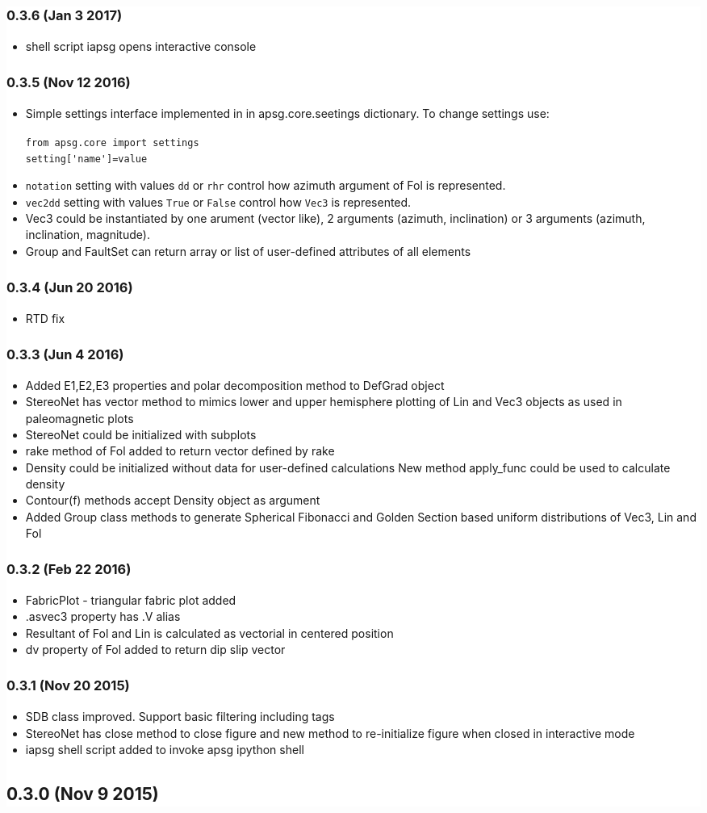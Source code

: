 ### 0.3.6 (Jan 3 2017)

* shell script iapsg opens interactive console

### 0.3.5 (Nov 12 2016)

* Simple settings interface implemented in in apsg.core.seetings dictionary.
  To change settings use:
  ```
  from apsg.core import settings
  setting['name']=value
  ```
* `notation` setting with values `dd` or `rhr` control how azimuth argument of
  Fol is represented.
* `vec2dd` setting with values `True` or `False` control how `Vec3` is
  represented.
* Vec3 could be instantiated by one arument (vector like), 2 arguments
  (azimuth, inclination) or 3 arguments (azimuth, inclination, magnitude).
* Group and FaultSet can return array or list of user-defined attributes of
  all elements

### 0.3.4 (Jun 20 2016)

* RTD fix

### 0.3.3 (Jun 4 2016)

* Added E1,E2,E3 properties and polar decomposition method to DefGrad object
* StereoNet has vector method to mimics lower and upper hemisphere plotting
  of Lin and Vec3 objects as used in paleomagnetic plots
* StereoNet could be initialized with subplots
* rake method of Fol added to return vector defined by rake
* Density could be initialized without data for user-defined calculations
  New method apply_func could be used to calculate density
* Contour(f) methods accept Density object as argument
* Added Group class methods to generate Spherical Fibonacci and Golden Section
  based uniform distributions of Vec3, Lin and Fol

### 0.3.2 (Feb 22 2016)

* FabricPlot - triangular fabric plot added
* .asvec3 property has .V alias
* Resultant of Fol and Lin is calculated as vectorial in centered position
* dv property of Fol added to return dip slip vector

### 0.3.1 (Nov 20 2015)

* SDB class improved. Support basic filtering including tags
* StereoNet has close method to close figure and new method
  to re-initialize figure when closed in interactive mode
* iapsg shell script added to invoke apsg ipython shell

## 0.3.0 (Nov 9 2015)
